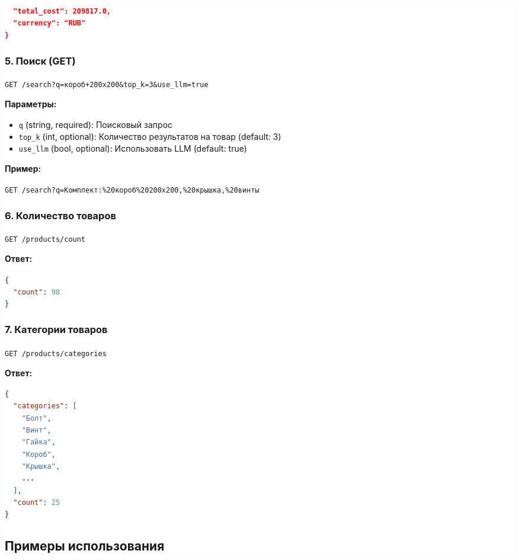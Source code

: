 ```json
  "total_cost": 209817.0,
  "currency": "RUB"
}
```

### 5. Поиск (GET)
```
GET /search?q=короб+200x200&top_k=3&use_llm=true
```

**Параметры:**
- `q` (string, required): Поисковый запрос
- `top_k` (int, optional): Количество результатов на товар (default: 3)
- `use_llm` (bool, optional): Использовать LLM (default: true)

**Пример:**
```
GET /search?q=Комплект:%20короб%20200x200,%20крышка,%20винты
```

### 6. Количество товаров
```
GET /products/count
```

**Ответ:**
```json
{
  "count": 98
}
```

### 7. Категории товаров
```
GET /products/categories
```

**Ответ:**
```json
{
  "categories": [
    "Болт",
    "Винт",
    "Гайка",
    "Короб",
    "Крышка",
    ...
  ],
  "count": 25
}
```

## Примеры использования
